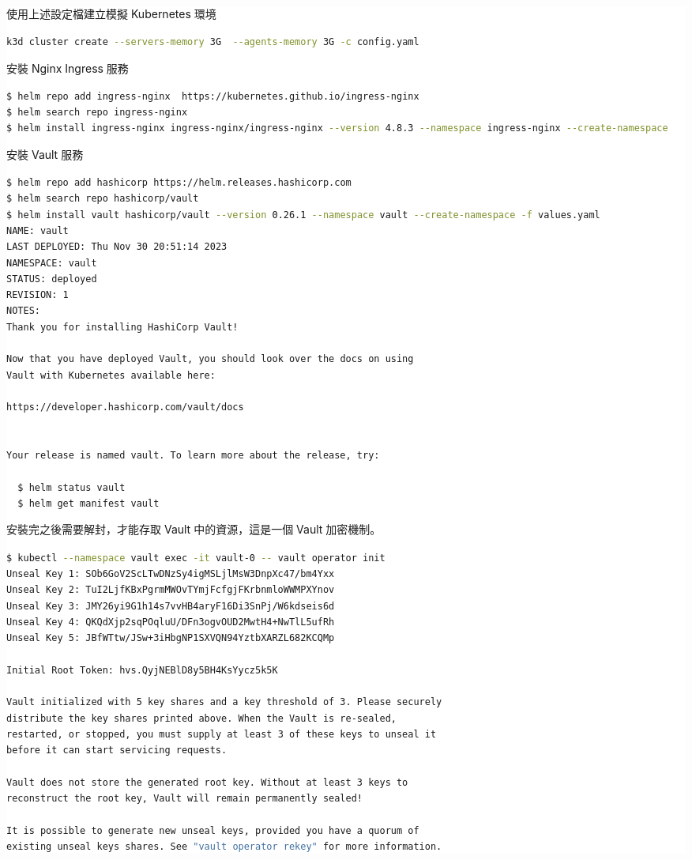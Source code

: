 
使用上述設定檔建立模擬 Kubernetes 環境

```bash
k3d cluster create --servers-memory 3G  --agents-memory 3G -c config.yaml
```

安裝 Nginx Ingress 服務

```bash
$ helm repo add ingress-nginx  https://kubernetes.github.io/ingress-nginx
$ helm search repo ingress-nginx
$ helm install ingress-nginx ingress-nginx/ingress-nginx --version 4.8.3 --namespace ingress-nginx --create-namespace
```

安裝 Vault 服務

```bash
$ helm repo add hashicorp https://helm.releases.hashicorp.com
$ helm search repo hashicorp/vault
$ helm install vault hashicorp/vault --version 0.26.1 --namespace vault --create-namespace -f values.yaml
NAME: vault
LAST DEPLOYED: Thu Nov 30 20:51:14 2023
NAMESPACE: vault
STATUS: deployed
REVISION: 1
NOTES:
Thank you for installing HashiCorp Vault!

Now that you have deployed Vault, you should look over the docs on using
Vault with Kubernetes available here:

https://developer.hashicorp.com/vault/docs


Your release is named vault. To learn more about the release, try:

  $ helm status vault
  $ helm get manifest vault
```

安裝完之後需要解封，才能存取 Vault 中的資源，這是一個 Vault 加密機制。

```bash
$ kubectl --namespace vault exec -it vault-0 -- vault operator init
Unseal Key 1: SOb6GoV2ScLTwDNzSy4igMSLjlMsW3DnpXc47/bm4Yxx
Unseal Key 2: TuI2LjfKBxPgrmMWOvTYmjFcfgjFKrbnmloWWMPXYnov
Unseal Key 3: JMY26yi9G1h14s7vvHB4aryF16Di3SnPj/W6kdseis6d
Unseal Key 4: QKQdXjp2sqPOqluU/DFn3ogvOUD2MwtH4+NwTlL5ufRh
Unseal Key 5: JBfWTtw/JSw+3iHbgNP1SXVQN94YztbXARZL682KCQMp

Initial Root Token: hvs.QyjNEBlD8y5BH4KsYycz5k5K

Vault initialized with 5 key shares and a key threshold of 3. Please securely
distribute the key shares printed above. When the Vault is re-sealed,
restarted, or stopped, you must supply at least 3 of these keys to unseal it
before it can start servicing requests.

Vault does not store the generated root key. Without at least 3 keys to
reconstruct the root key, Vault will remain permanently sealed!

It is possible to generate new unseal keys, provided you have a quorum of
existing unseal keys shares. See "vault operator rekey" for more information.
```
